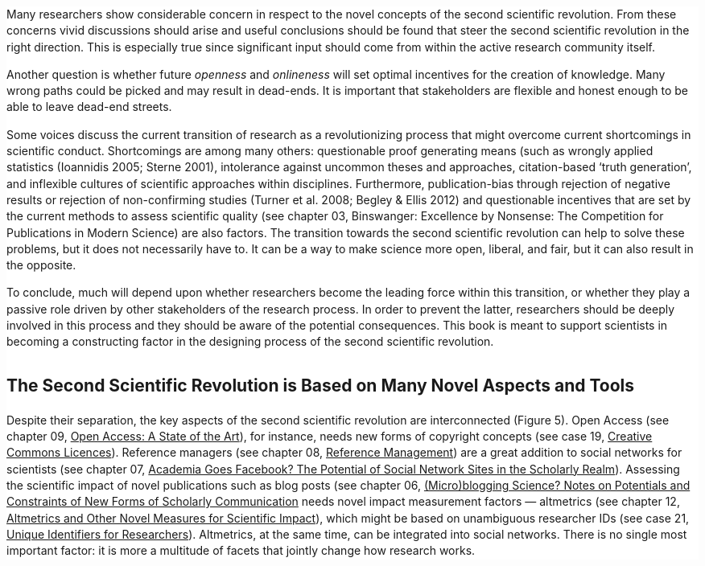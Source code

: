 Many researchers show considerable concern in respect to the novel
concepts of the second scientific revolution. From these concerns vivid
discussions should arise and useful conclusions should be found that
steer the second scientific revolution in the right direction. This is
especially true since significant input should come from within the
active research community itself.

Another question is whether future *openness* and *onlineness* will set
optimal incentives for the creation of knowledge. Many wrong paths could
be picked and may result in dead-ends. It is important that stakeholders
are flexible and honest enough to be able to leave dead-end streets.

Some voices discuss the current transition of research as a
revolutionizing process that might overcome current shortcomings in
scientific conduct. Shortcomings are among many others: questionable
proof generating means (such as wrongly applied statistics (Ioannidis
2005; Sterne 2001), intolerance against uncommon theses and approaches,
citation-based ‘truth generation’, and inflexible cultures of scientific
approaches within disciplines. Furthermore, publication-bias through
rejection of negative results or rejection of non-confirming studies
(Turner et al. 2008; Begley & Ellis 2012) and questionable incentives
that are set by the current methods to assess scientific quality (see
chapter 03, Binswanger: Excellence by Nonsense: The Competition for
Publications in Modern Science) are also factors. The transition towards
the second scientific revolution can help to solve these problems, but
it does not necessarily have to. It can be a way to make science more
open, liberal, and fair, but it can also result in the opposite.

To conclude, much will depend upon whether researchers become the
leading force within this transition, or whether they play a passive
role driven by other stakeholders of the research process. In order to
prevent the latter, researchers should be deeply involved in this
process and they should be aware of the potential consequences. This
book is meant to support scientists in becoming a constructing factor in
the designing process of the second scientific revolution.

## The Second Scientific Revolution is Based on Many Novel Aspects and Tools

Despite their separation, the key aspects of the second scientific
revolution are interconnected (Figure 5). Open Access (see chapter 09,
[Open Access: A State of the Art](http://localhost:4000/tools/open_access_state_of_the_art)), for instance, needs new forms
of copyright concepts (see case 19, [Creative Commons Licences](/cases_recipes_howtos/creative_commons_licences)).
Reference managers (see chapter 08, [Reference Management](/tools/reference_management))
are a great addition to social networks for scientists (see chapter 07,
[Academia Goes Facebook? The Potential of Social Network Sites in the Scholarly Realm](/tools/academia_goes_facebook)). Assessing the scientific impact of novel
publications such as blog posts (see chapter 06, [(Micro)blogging Science? Notes on Potentials and Constraints of New Forms of Scholarly Communication](http://localhost:4000/tools/microblogging_science) needs novel impact measurement factors — altmetrics (see chapter 12,
[Altmetrics and Other Novel Measures for Scientific Impact](http://localhost:4000/vision/altmetrics)), which
might be based on unambiguous researcher IDs (see case 21,
[Unique Identifiers for Researchers](/cases_recipes_howtos/unique_identifiers_for_researchers)).
Altmetrics, at the same time, can be integrated into social networks.
There is no single most important factor: it is more a multitude of
facets that jointly change how research works.
